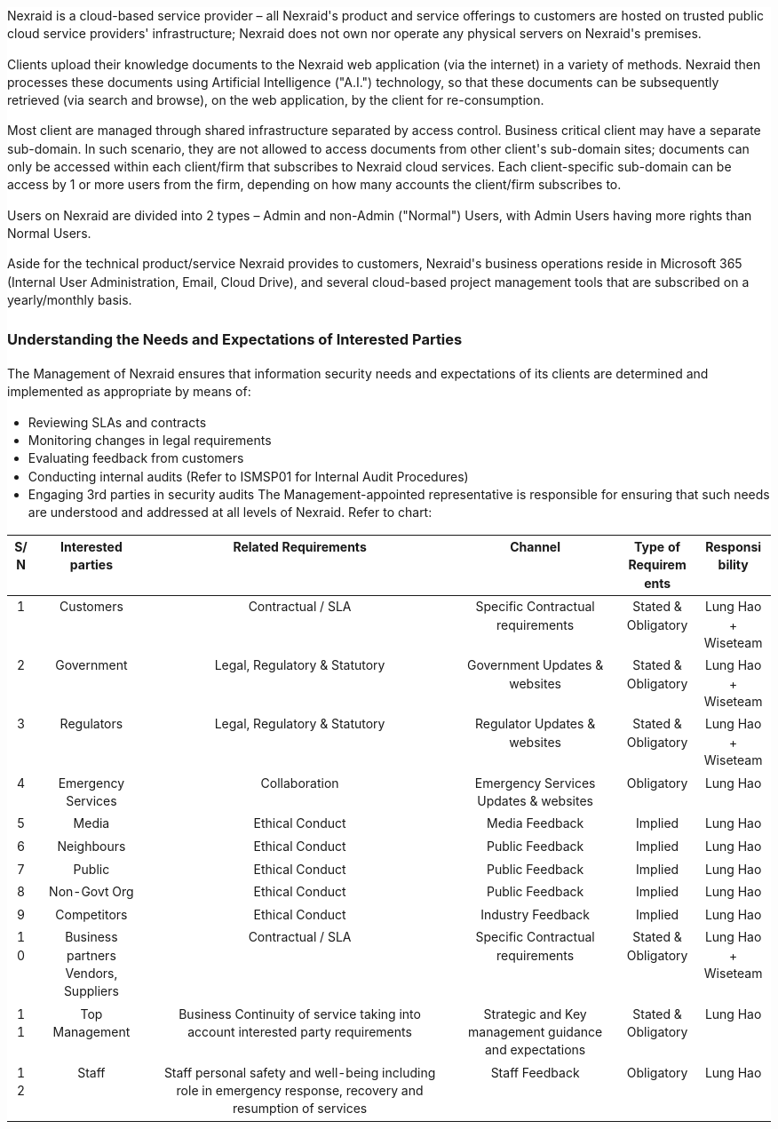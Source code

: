 Nexraid is a cloud-based service provider – all Nexraid's product and service offerings to customers are hosted on trusted public cloud service providers' infrastructure; Nexraid does not own nor operate any physical servers on Nexraid's premises.

Clients upload their knowledge documents to the Nexraid web application (via the internet) in a variety of methods. Nexraid then processes these documents using Artificial Intelligence ("A.I.") technology, so that these documents can be subsequently retrieved (via search and browse), on the web application, by the client for re-consumption.

Most client are managed through shared infrastructure separated by access control. Business critical client may have a separate sub-domain. In such scenario, they are not allowed to access documents from other client's sub-domain sites; documents can only be accessed within each client/firm that subscribes to Nexraid cloud services. Each client-specific sub-domain can be access by 1 or more users from the firm, depending on how many accounts the client/firm subscribes to.

Users on Nexraid are divided into 2 types – Admin and non-Admin ("Normal") Users, with Admin Users having more rights than Normal Users.

Aside for the technical product/service Nexraid provides to customers, Nexraid's business operations reside in Microsoft 365 (Internal User Administration, Email, Cloud Drive), and several cloud-based project management tools that are subscribed on a yearly/monthly basis.


### Understanding the Needs and Expectations of Interested Parties
The Management of Nexraid ensures that information security needs and expectations of its clients are determined and implemented as appropriate by means of:
* Reviewing SLAs and contracts
* Monitoring changes in legal requirements
* Evaluating feedback from customers
* Conducting internal audits (Refer to ISMSP01 for Internal Audit Procedures)
* Engaging 3rd parties in security audits
The Management-appointed representative is responsible for ensuring that such needs are understood and addressed at all levels of Nexraid. Refer to chart:

| S/N | Interested parties                   | Related Requirements                                                                                           | Channel                                                | Type of Requirements | Responsibility      |
|:---:|:------------------------------------:|:--------------------------------------------------------------------------------------------------------------:|:------------------------------------------------------:|:--------------------:|:-------------------:|
| 1   | Customers                            | Contractual / SLA                                                                                              | Specific Contractual requirements                      | Stated & Obligatory  | Lung Hao + Wiseteam |
| 2   | Government                           | Legal, Regulatory & Statutory                                                                                  | Government Updates & websites                          | Stated & Obligatory  | Lung Hao + Wiseteam |
| 3   | Regulators                           | Legal, Regulatory & Statutory                                                                                  | Regulator Updates & websites                           | Stated & Obligatory  | Lung Hao + Wiseteam |
| 4   | Emergency Services                   | Collaboration                                                                                                  | Emergency Services Updates & websites                  | Obligatory           | Lung Hao            |
| 5   | Media                                | Ethical Conduct                                                                                                | Media Feedback                                         | Implied              | Lung Hao            |
| 6   | Neighbours                           | Ethical Conduct                                                                                                | Public Feedback                                        | Implied              | Lung Hao            |
| 7   | Public                               | Ethical Conduct                                                                                                | Public Feedback                                        | Implied              | Lung Hao            |
| 8   | Non-Govt Org                         | Ethical Conduct                                                                                                | Public Feedback                                        | Implied              | Lung Hao            |
| 9   | Competitors                          | Ethical Conduct                                                                                                | Industry Feedback                                      | Implied              | Lung Hao            |
| 10  | Business partners Vendors, Suppliers | Contractual / SLA                                                                                              | Specific Contractual requirements                      | Stated & Obligatory  | Lung Hao + Wiseteam |
| 11  | Top Management                       | Business Continuity of service taking into account interested party requirements                               | Strategic and Key management guidance and expectations | Stated & Obligatory  | Lung Hao            |
| 12  | Staff                                | Staff personal safety and well-being including role in emergency response, recovery and resumption of services | Staff Feedback                                         | Obligatory           | Lung Hao            |
